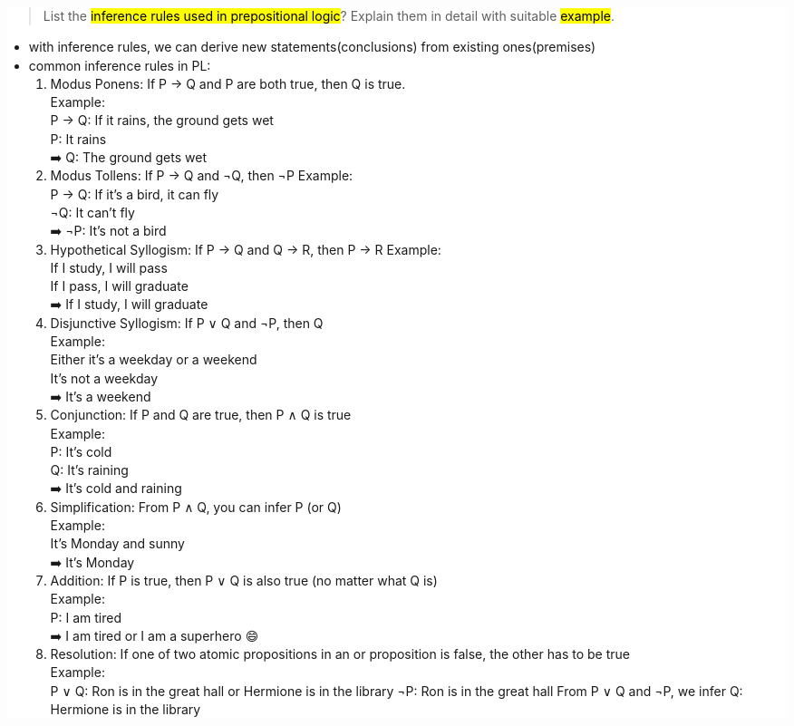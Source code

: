> List the <mark>inference rules used in prepositional logic</mark>? Explain them in detail with suitable <mark>example</mark>.
- with inference rules, we can derive new statements(conclusions) from existing ones(premises)
- common inference rules in PL:
    1. Modus Ponens:
        If P → Q and P are both true, then Q is true.  
        Example:  
            P → Q: If it rains, the ground gets wet  
            P: It rains  
            ➡️ Q: The ground gets wet
    2. Modus Tollens:
        If P → Q and ¬Q, then ¬P
        Example:  
            P → Q: If it’s a bird, it can fly  
            ¬Q: It can’t fly  
            ➡️ ¬P: It’s not a bird
    3. Hypothetical Syllogism:
        If P → Q and Q → R, then P → R
        Example:  
            If I study, I will pass  
            If I pass, I will graduate  
            ➡️ If I study, I will graduate
    4. Disjunctive Syllogism:
        If P ∨ Q and ¬P, then Q  
        Example:  
            Either it’s a weekday or a weekend  
            It’s not a weekday  
            ➡️ It’s a weekend
    5. Conjunction:
        If P and Q are true, then P ∧ Q is true  
        Example:  
            P: It’s cold  
            Q: It’s raining  
            ➡️ It’s cold and raining
    6. Simplification:
        From P ∧ Q, you can infer P (or Q)  
        Example:  
            It’s Monday and sunny  
            ➡️ It’s Monday
    7. Addition:
        If P is true, then P ∨ Q is also true (no matter what Q is)  
        Example:  
            P: I am tired  
            ➡️ I am tired or I am a superhero 😄
    8. Resolution: If one of two atomic propositions in an or proposition is false, the other has to be true    
        Example:  
        P ∨ Q: Ron is in the great hall or Hermione is in the library
        ¬P: Ron is in the great hall
        From P ∨ Q and ¬P, we infer Q: Hermione is in the library
